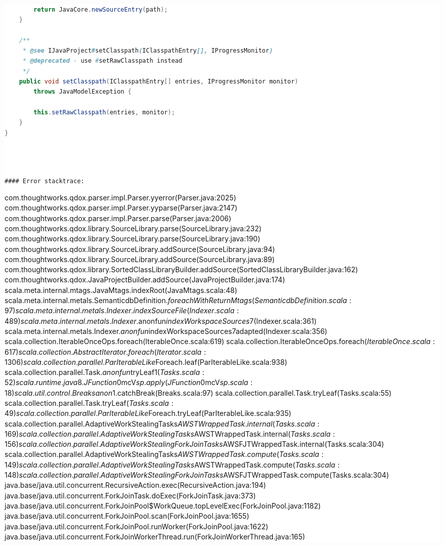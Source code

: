 ```java
		return JavaCore.newSourceEntry(path);
	}

	/**
	 * @see IJavaProject#setClasspath(IClasspathEntry[], IProgressMonitor)
	 * @deprecated - use #setRawClasspath instead
	 */
	public void setClasspath(IClasspathEntry[] entries, IProgressMonitor monitor)
		throws JavaModelException {
			
		this.setRawClasspath(entries, monitor);
	}
}

```

```



#### Error stacktrace:

```
com.thoughtworks.qdox.parser.impl.Parser.yyerror(Parser.java:2025)
	com.thoughtworks.qdox.parser.impl.Parser.yyparse(Parser.java:2147)
	com.thoughtworks.qdox.parser.impl.Parser.parse(Parser.java:2006)
	com.thoughtworks.qdox.library.SourceLibrary.parse(SourceLibrary.java:232)
	com.thoughtworks.qdox.library.SourceLibrary.parse(SourceLibrary.java:190)
	com.thoughtworks.qdox.library.SourceLibrary.addSource(SourceLibrary.java:94)
	com.thoughtworks.qdox.library.SourceLibrary.addSource(SourceLibrary.java:89)
	com.thoughtworks.qdox.library.SortedClassLibraryBuilder.addSource(SortedClassLibraryBuilder.java:162)
	com.thoughtworks.qdox.JavaProjectBuilder.addSource(JavaProjectBuilder.java:174)
	scala.meta.internal.mtags.JavaMtags.indexRoot(JavaMtags.scala:48)
	scala.meta.internal.metals.SemanticdbDefinition$.foreachWithReturnMtags(SemanticdbDefinition.scala:97)
	scala.meta.internal.metals.Indexer.indexSourceFile(Indexer.scala:489)
	scala.meta.internal.metals.Indexer.$anonfun$indexWorkspaceSources$7(Indexer.scala:361)
	scala.meta.internal.metals.Indexer.$anonfun$indexWorkspaceSources$7$adapted(Indexer.scala:356)
	scala.collection.IterableOnceOps.foreach(IterableOnce.scala:619)
	scala.collection.IterableOnceOps.foreach$(IterableOnce.scala:617)
	scala.collection.AbstractIterator.foreach(Iterator.scala:1306)
	scala.collection.parallel.ParIterableLike$Foreach.leaf(ParIterableLike.scala:938)
	scala.collection.parallel.Task.$anonfun$tryLeaf$1(Tasks.scala:52)
	scala.runtime.java8.JFunction0$mcV$sp.apply(JFunction0$mcV$sp.scala:18)
	scala.util.control.Breaks$$anon$1.catchBreak(Breaks.scala:97)
	scala.collection.parallel.Task.tryLeaf(Tasks.scala:55)
	scala.collection.parallel.Task.tryLeaf$(Tasks.scala:49)
	scala.collection.parallel.ParIterableLike$Foreach.tryLeaf(ParIterableLike.scala:935)
	scala.collection.parallel.AdaptiveWorkStealingTasks$AWSTWrappedTask.internal(Tasks.scala:169)
	scala.collection.parallel.AdaptiveWorkStealingTasks$AWSTWrappedTask.internal$(Tasks.scala:156)
	scala.collection.parallel.AdaptiveWorkStealingForkJoinTasks$AWSFJTWrappedTask.internal(Tasks.scala:304)
	scala.collection.parallel.AdaptiveWorkStealingTasks$AWSTWrappedTask.compute(Tasks.scala:149)
	scala.collection.parallel.AdaptiveWorkStealingTasks$AWSTWrappedTask.compute$(Tasks.scala:148)
	scala.collection.parallel.AdaptiveWorkStealingForkJoinTasks$AWSFJTWrappedTask.compute(Tasks.scala:304)
	java.base/java.util.concurrent.RecursiveAction.exec(RecursiveAction.java:194)
	java.base/java.util.concurrent.ForkJoinTask.doExec(ForkJoinTask.java:373)
	java.base/java.util.concurrent.ForkJoinPool$WorkQueue.topLevelExec(ForkJoinPool.java:1182)
	java.base/java.util.concurrent.ForkJoinPool.scan(ForkJoinPool.java:1655)
	java.base/java.util.concurrent.ForkJoinPool.runWorker(ForkJoinPool.java:1622)
	java.base/java.util.concurrent.ForkJoinWorkerThread.run(ForkJoinWorkerThread.java:165)
```
```